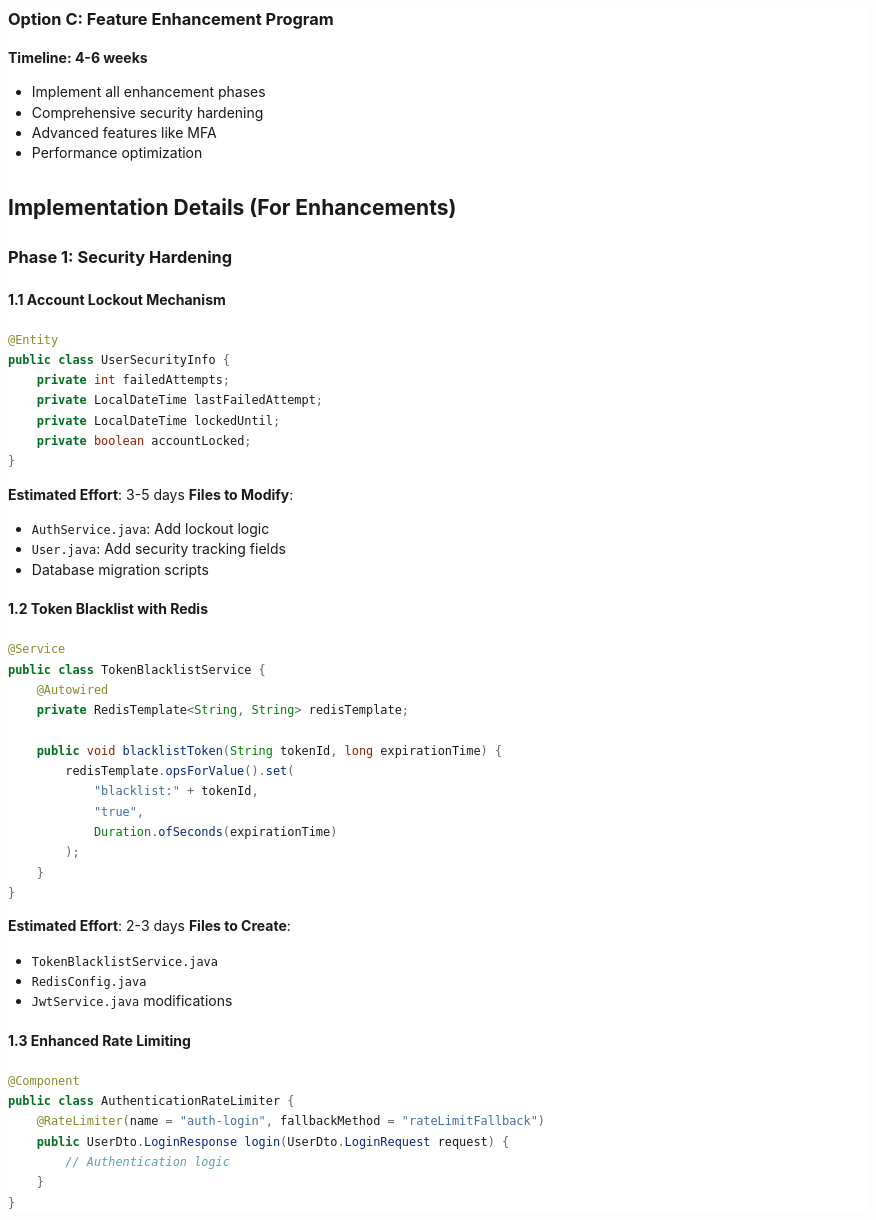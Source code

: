 ### Option C: Feature Enhancement Program
**Timeline: 4-6 weeks**
- Implement all enhancement phases
- Comprehensive security hardening
- Advanced features like MFA
- Performance optimization

## Implementation Details (For Enhancements)

### Phase 1: Security Hardening

#### 1.1 Account Lockout Mechanism
```java
@Entity
public class UserSecurityInfo {
    private int failedAttempts;
    private LocalDateTime lastFailedAttempt;
    private LocalDateTime lockedUntil;
    private boolean accountLocked;
}
```

**Estimated Effort**: 3-5 days
**Files to Modify**:
- `AuthService.java`: Add lockout logic
- `User.java`: Add security tracking fields
- Database migration scripts

#### 1.2 Token Blacklist with Redis
```java
@Service
public class TokenBlacklistService {
    @Autowired
    private RedisTemplate<String, String> redisTemplate;
    
    public void blacklistToken(String tokenId, long expirationTime) {
        redisTemplate.opsForValue().set(
            "blacklist:" + tokenId, 
            "true", 
            Duration.ofSeconds(expirationTime)
        );
    }
}
```

**Estimated Effort**: 2-3 days
**Files to Create**:
- `TokenBlacklistService.java`
- `RedisConfig.java`
- `JwtService.java` modifications

#### 1.3 Enhanced Rate Limiting
```java
@Component
public class AuthenticationRateLimiter {
    @RateLimiter(name = "auth-login", fallbackMethod = "rateLimitFallback")
    public UserDto.LoginResponse login(UserDto.LoginRequest request) {
        // Authentication logic
    }
}
```
